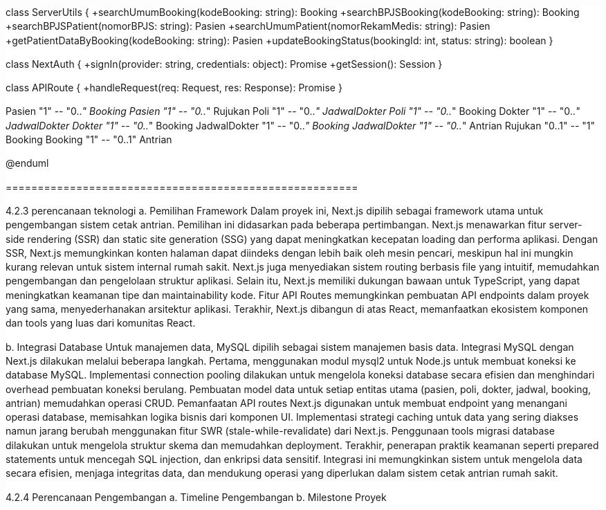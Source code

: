 class ServerUtils {
  +searchUmumBooking(kodeBooking: string): Booking
  +searchBPJSBooking(kodeBooking: string): Booking
  +searchBPJSPatient(nomorBPJS: string): Pasien
  +searchUmumPatient(nomorRekamMedis: string): Pasien
  +getPatientDataByBooking(kodeBooking: string): Pasien
  +updateBookingStatus(bookingId: int, status: string): boolean
}

class NextAuth {
  +signIn(provider: string, credentials: object): Promise<Session>
  +getSession(): Session
}

class APIRoute {
  +handleRequest(req: Request, res: Response): Promise<void>
}

Pasien "1" -- "0..*" Booking
Pasien "1" -- "0..*" Rujukan
Poli "1" -- "0..*" JadwalDokter
Poli "1" -- "0..*" Booking
Dokter "1" -- "0..*" JadwalDokter
Dokter "1" -- "0..*" Booking
JadwalDokter "1" -- "0..*" Booking
JadwalDokter "1" -- "0..*" Antrian
Rujukan "0..1" -- "1" Booking
Booking "1" -- "0..1" Antrian

@enduml

=======================================================

4.2.3 perencanaan teknologi
a. Pemilihan Framework
Dalam proyek ini, Next.js dipilih sebagai framework utama untuk pengembangan sistem cetak antrian. Pemilihan ini didasarkan pada beberapa pertimbangan. Next.js menawarkan fitur server-side rendering (SSR) dan static site generation (SSG) yang dapat meningkatkan kecepatan loading dan performa aplikasi. Dengan SSR, Next.js memungkinkan konten halaman dapat diindeks dengan lebih baik oleh mesin pencari, meskipun hal ini mungkin kurang relevan untuk sistem internal rumah sakit. Next.js juga menyediakan sistem routing berbasis file yang intuitif, memudahkan pengembangan dan pengelolaan struktur aplikasi. Selain itu, Next.js memiliki dukungan bawaan untuk TypeScript, yang dapat meningkatkan keamanan tipe dan maintainability kode. Fitur API Routes memungkinkan pembuatan API endpoints dalam proyek yang sama, menyederhanakan arsitektur aplikasi. Terakhir, Next.js dibangun di atas React, memanfaatkan ekosistem komponen dan tools yang luas dari komunitas React.

b. Integrasi Database
Untuk manajemen data, MySQL dipilih sebagai sistem manajemen basis data. Integrasi MySQL dengan Next.js dilakukan melalui beberapa langkah. Pertama, menggunakan modul mysql2 untuk Node.js untuk membuat koneksi ke database MySQL. Implementasi connection pooling dilakukan untuk mengelola koneksi database secara efisien dan menghindari overhead pembuatan koneksi berulang. Pembuatan model data untuk setiap entitas utama (pasien, poli, dokter, jadwal, booking, antrian) memudahkan operasi CRUD. Pemanfaatan API routes Next.js digunakan untuk membuat endpoint yang menangani operasi database, memisahkan logika bisnis dari komponen UI. Implementasi strategi caching untuk data yang sering diakses namun jarang berubah menggunakan fitur SWR (stale-while-revalidate) dari Next.js. Penggunaan tools migrasi database dilakukan untuk mengelola struktur skema dan memudahkan deployment. Terakhir, penerapan praktik keamanan seperti prepared statements untuk mencegah SQL injection, dan enkripsi data sensitif. Integrasi ini memungkinkan sistem untuk mengelola data secara efisien, menjaga integritas data, dan mendukung operasi yang diperlukan dalam sistem cetak antrian rumah sakit.

4.2.4 Perencanaan Pengembangan
a. Timeline Pengembangan
b. Milestone Proyek
